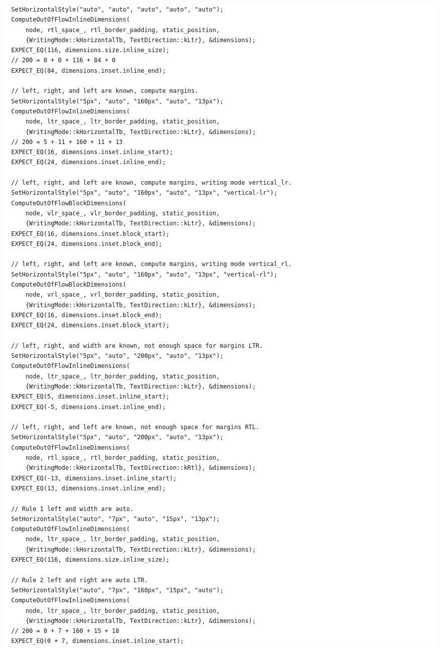 ```
  SetHorizontalStyle("auto", "auto", "auto", "auto", "auto");
  ComputeOutOfFlowInlineDimensions(
      node, rtl_space_, rtl_border_padding, static_position,
      {WritingMode::kHorizontalTb, TextDirection::kLtr}, &dimensions);
  EXPECT_EQ(116, dimensions.size.inline_size);
  // 200 = 0 + 0 + 116 + 84 + 0
  EXPECT_EQ(84, dimensions.inset.inline_end);

  // left, right, and left are known, compute margins.
  SetHorizontalStyle("5px", "auto", "160px", "auto", "13px");
  ComputeOutOfFlowInlineDimensions(
      node, ltr_space_, ltr_border_padding, static_position,
      {WritingMode::kHorizontalTb, TextDirection::kLtr}, &dimensions);
  // 200 = 5 + 11 + 160 + 11 + 13
  EXPECT_EQ(16, dimensions.inset.inline_start);
  EXPECT_EQ(24, dimensions.inset.inline_end);

  // left, right, and left are known, compute margins, writing mode vertical_lr.
  SetHorizontalStyle("5px", "auto", "160px", "auto", "13px", "vertical-lr");
  ComputeOutOfFlowBlockDimensions(
      node, vlr_space_, vlr_border_padding, static_position,
      {WritingMode::kHorizontalTb, TextDirection::kLtr}, &dimensions);
  EXPECT_EQ(16, dimensions.inset.block_start);
  EXPECT_EQ(24, dimensions.inset.block_end);

  // left, right, and left are known, compute margins, writing mode vertical_rl.
  SetHorizontalStyle("5px", "auto", "160px", "auto", "13px", "vertical-rl");
  ComputeOutOfFlowBlockDimensions(
      node, vrl_space_, vrl_border_padding, static_position,
      {WritingMode::kHorizontalTb, TextDirection::kLtr}, &dimensions);
  EXPECT_EQ(16, dimensions.inset.block_end);
  EXPECT_EQ(24, dimensions.inset.block_start);

  // left, right, and width are known, not enough space for margins LTR.
  SetHorizontalStyle("5px", "auto", "200px", "auto", "13px");
  ComputeOutOfFlowInlineDimensions(
      node, ltr_space_, ltr_border_padding, static_position,
      {WritingMode::kHorizontalTb, TextDirection::kLtr}, &dimensions);
  EXPECT_EQ(5, dimensions.inset.inline_start);
  EXPECT_EQ(-5, dimensions.inset.inline_end);

  // left, right, and left are known, not enough space for margins RTL.
  SetHorizontalStyle("5px", "auto", "200px", "auto", "13px");
  ComputeOutOfFlowInlineDimensions(
      node, rtl_space_, rtl_border_padding, static_position,
      {WritingMode::kHorizontalTb, TextDirection::kRtl}, &dimensions);
  EXPECT_EQ(-13, dimensions.inset.inline_start);
  EXPECT_EQ(13, dimensions.inset.inline_end);

  // Rule 1 left and width are auto.
  SetHorizontalStyle("auto", "7px", "auto", "15px", "13px");
  ComputeOutOfFlowInlineDimensions(
      node, ltr_space_, ltr_border_padding, static_position,
      {WritingMode::kHorizontalTb, TextDirection::kLtr}, &dimensions);
  EXPECT_EQ(116, dimensions.size.inline_size);

  // Rule 2 left and right are auto LTR.
  SetHorizontalStyle("auto", "7px", "160px", "15px", "auto");
  ComputeOutOfFlowInlineDimensions(
      node, ltr_space_, ltr_border_padding, static_position,
      {WritingMode::kHorizontalTb, TextDirection::kLtr}, &dimensions);
  // 200 = 0 + 7 + 160 + 15 + 18
  EXPECT_EQ(0 + 7, dimensions.inset.inline_start);
```
